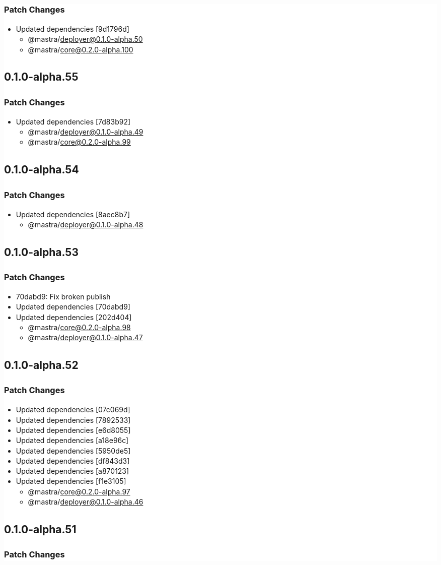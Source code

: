 ### Patch Changes

- Updated dependencies [9d1796d]
  - @mastra/deployer@0.1.0-alpha.50
  - @mastra/core@0.2.0-alpha.100

## 0.1.0-alpha.55

### Patch Changes

- Updated dependencies [7d83b92]
  - @mastra/deployer@0.1.0-alpha.49
  - @mastra/core@0.2.0-alpha.99

## 0.1.0-alpha.54

### Patch Changes

- Updated dependencies [8aec8b7]
  - @mastra/deployer@0.1.0-alpha.48

## 0.1.0-alpha.53

### Patch Changes

- 70dabd9: Fix broken publish
- Updated dependencies [70dabd9]
- Updated dependencies [202d404]
  - @mastra/core@0.2.0-alpha.98
  - @mastra/deployer@0.1.0-alpha.47

## 0.1.0-alpha.52

### Patch Changes

- Updated dependencies [07c069d]
- Updated dependencies [7892533]
- Updated dependencies [e6d8055]
- Updated dependencies [a18e96c]
- Updated dependencies [5950de5]
- Updated dependencies [df843d3]
- Updated dependencies [a870123]
- Updated dependencies [f1e3105]
  - @mastra/core@0.2.0-alpha.97
  - @mastra/deployer@0.1.0-alpha.46

## 0.1.0-alpha.51

### Patch Changes
